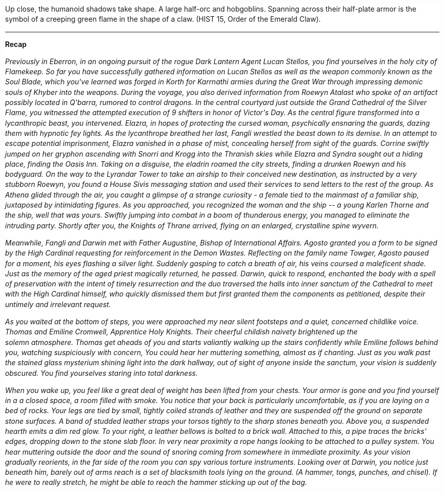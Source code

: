 Up close, the humanoid shadows take shape. A large half-orc and hobgoblins. Spanning across their half-plate armor is the symbol of a creeping green flame in the shape of a claw. (HIST 15, Order of the Emerald Claw).

---

**Recap**

*Previously in Eberron, in an ongoing pursuit of the rogue Dark Lantern Agent Lucan Stellos, you find yourselves in the holy city of Flamekeep. So far you have successfully gathered information on Lucan Stellos as well as the weapon commonly known as the Soul Blade, which you've learned was forged in Korth for Karrnathi armies during the Great War through impressing demonic souls of Khyber into the weapons. During the voyage, you also derived information from Roewyn Atalast who spoke of an artifact possibly located in Q'barra, rumored to control dragons. In the central courtyard just outside the Grand Cathedral of the Silver Flame, you witnessed the attempted execution of 9 shifters in honor of Victor's Day. As the central figure transformed into a lycanthropic beast, you intervened. Elazra, in hopes of protecting the cursed woman, psychically ensnaring the guards, dazing them with hypnotic fey lights. As the lycanthrope breathed her last, Fangli wrestled the beast down to its demise. In an attempt to escape potential imprisonment, Elazra vanished in a phase of mist, concealing herself from sight of the guards. Corrine swiftly jumped on her gryphon ascending with Snorri and Krogg into the Thranish skies while Elazra and Syndra sought out a hiding place, finding the Oasis Inn. Taking on a disguise, the eladrin roamed the city streets, finding a drunken Roewyn and his bodyguard. On the way to the Lyrandar Tower to take an airship to their conceived new destination, as instructed by a very stubborn Roewyn, you found a House Sivis messaging station and used their services to send letters to the rest of the group. As Athena glided through the air, you caught a glimpse of a strange curiosity - a female tied to the mainmast of a familiar ship, juxtaposed by intimidating figures. As you approached, you recognized the woman and the ship -- a young Karlen Thorne and the ship, well that was yours. Swiftly jumping into combat in a boom of thunderous energy, you managed to eliminate the intruding party. Shortly after you, the Knights of Thrane arrived, flying on an enlarged, crystalline spine wyvern.*

*Meanwhile, Fangli and Darwin met with Father Augustine, Bishop of International Affairs. Agosto granted you a form to be signed by the High Cardinal requesting for reinforcement in the Demon Wastes. Reflecting on the family name Towger, Agosto paused for a moment, his eyes flashing a silver light. Suddenly gasping to catch a breath of air, his veins coursed a maleficent shade. Just as the memory of the aged priest magically returned, he passed. Darwin, quick to respond, enchanted the body with a spell of preservation with the intent of timely resurrection and the duo traversed the halls into inner sanctum of the Cathedral to meet with the High Cardinal himself, who quickly dismissed them but first granted them the components as petitioned, despite their untimely and irrelevant request.*

*As you waited at the bottom of steps, you were approached my near silent footsteps and a quiet, concerned childlike voice. Thomas and Emiline Cromwell, Apprentice Holy Knights. Their cheerful childish naivety brightened up the solemn atmosphere. Thomas get aheads of you and starts valiantly walking up the stairs confidently while Emiline follows behind you, watching suspiciously with concern, You could hear her muttering something, almost as if chanting. Just as you walk past the stained glass mysterium shining light into the dark hallway, out of sight of anyone inside the sanctum, your vision is suddenly obscured. You find yourselves staring into total darkness.*

*When you wake up, you feel like a great deal of weight has been lifted from your chests. Your armor is gone and you find yourself in a a closed space, a room filled with smoke. You notice that your back is particularly uncomfortable, as if you are laying on a bed of rocks. Your legs are tied by small, tightly coiled strands of leather and they are suspended off the ground on separate stone surfaces. A band of studded leather straps your torsos tightly to the sharp stones beneath you. Above you, a suspended hearth emits a dim red glow. To your right, a leather bellows is bolted to a brick wall. Attached to this, a pipe traces the bricks' edges, dropping down to the stone slab floor. In very near proximity a rope hangs looking to be attached to a pulley system. You hear muttering outside the door and the sound of snoring coming from somewhere in immediate proximity. As your vision gradually reorients, in the far side of the room you can spy various torture instruments. Looking over at Darwin, you notice just beneath him, barely out of arms reach is a set of blacksmith tools lying on the ground. (A hammer, tongs, punches, and chisel). If he were to really stretch, he might be able to reach the hammer sticking up out of the bag.* 

